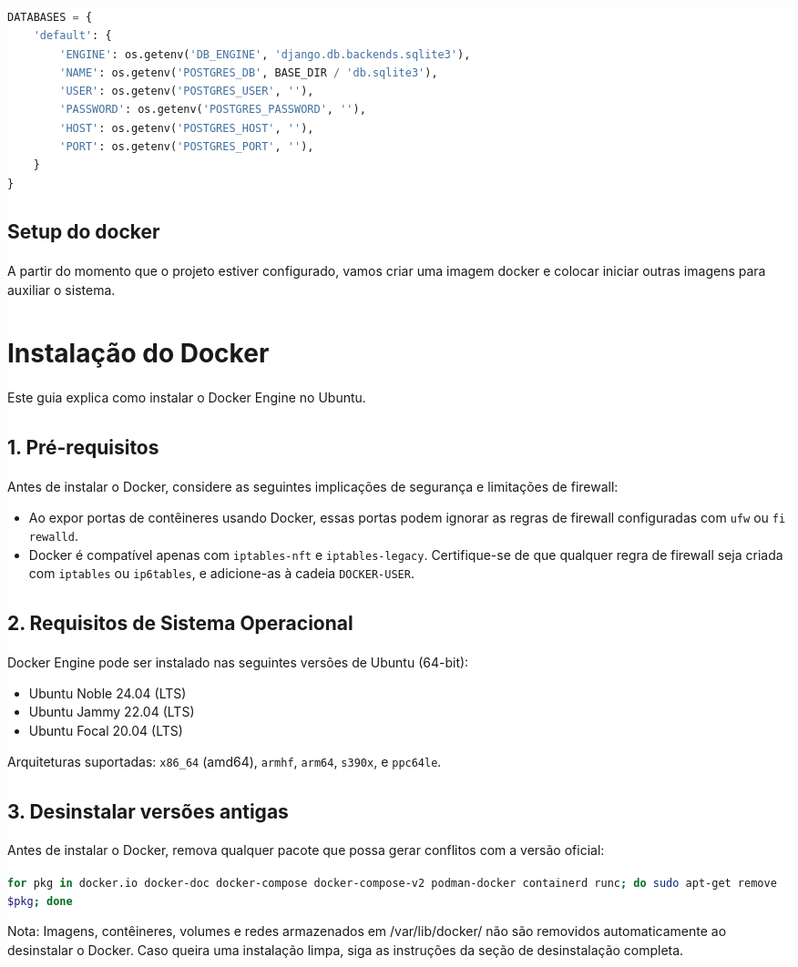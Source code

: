 ```python
DATABASES = {
    'default': {
        'ENGINE': os.getenv('DB_ENGINE', 'django.db.backends.sqlite3'),
        'NAME': os.getenv('POSTGRES_DB', BASE_DIR / 'db.sqlite3'),
        'USER': os.getenv('POSTGRES_USER', ''),
        'PASSWORD': os.getenv('POSTGRES_PASSWORD', ''),
        'HOST': os.getenv('POSTGRES_HOST', ''),
        'PORT': os.getenv('POSTGRES_PORT', ''),
    }
}
```

## Setup do docker

A partir do momento que o projeto estiver configurado, vamos criar uma imagem docker e colocar iniciar outras imagens para auxiliar o sistema.

# Instalação do Docker

Este guia explica como instalar o Docker Engine no Ubuntu.

## 1. Pré-requisitos

Antes de instalar o Docker, considere as seguintes implicações de segurança e limitações de firewall:

- Ao expor portas de contêineres usando Docker, essas portas podem ignorar as regras de firewall configuradas com `ufw` ou `firewalld`.
- Docker é compatível apenas com `iptables-nft` e `iptables-legacy`. Certifique-se de que qualquer regra de firewall seja criada com `iptables` ou `ip6tables`, e adicione-as à cadeia `DOCKER-USER`.

## 2. Requisitos de Sistema Operacional

Docker Engine pode ser instalado nas seguintes versões de Ubuntu (64-bit):

- Ubuntu Noble 24.04 (LTS)
- Ubuntu Jammy 22.04 (LTS)
- Ubuntu Focal 20.04 (LTS)

Arquiteturas suportadas: `x86_64` (amd64), `armhf`, `arm64`, `s390x`, e `ppc64le`.

## 3. Desinstalar versões antigas

Antes de instalar o Docker, remova qualquer pacote que possa gerar conflitos com a versão oficial:

```bash
for pkg in docker.io docker-doc docker-compose docker-compose-v2 podman-docker containerd runc; do sudo apt-get remove $pkg; done
```

Nota: Imagens, contêineres, volumes e redes armazenados em /var/lib/docker/ não são removidos automaticamente ao desinstalar o Docker. Caso queira uma instalação limpa, siga as instruções da seção de desinstalação completa.
